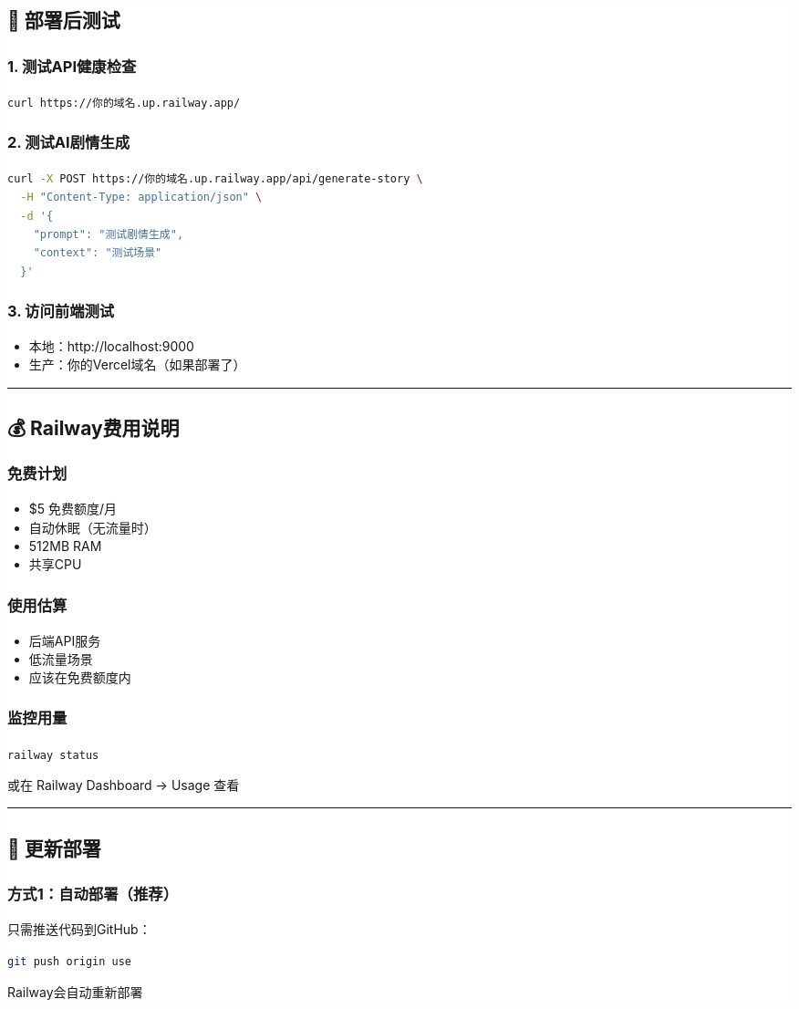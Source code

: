 ## 🎯 部署后测试

### 1. 测试API健康检查
```bash
curl https://你的域名.up.railway.app/
```

### 2. 测试AI剧情生成
```bash
curl -X POST https://你的域名.up.railway.app/api/generate-story \
  -H "Content-Type: application/json" \
  -d '{
    "prompt": "测试剧情生成",
    "context": "测试场景"
  }'
```

### 3. 访问前端测试
- 本地：http://localhost:9000
- 生产：你的Vercel域名（如果部署了）

---

## 💰 Railway费用说明

### 免费计划
- $5 免费额度/月
- 自动休眠（无流量时）
- 512MB RAM
- 共享CPU

### 使用估算
- 后端API服务
- 低流量场景
- 应该在免费额度内

### 监控用量
```bash
railway status
```

或在 Railway Dashboard → Usage 查看

---

## 🔄 更新部署

### 方式1：自动部署（推荐）
只需推送代码到GitHub：
```bash
git push origin use
```
Railway会自动重新部署
